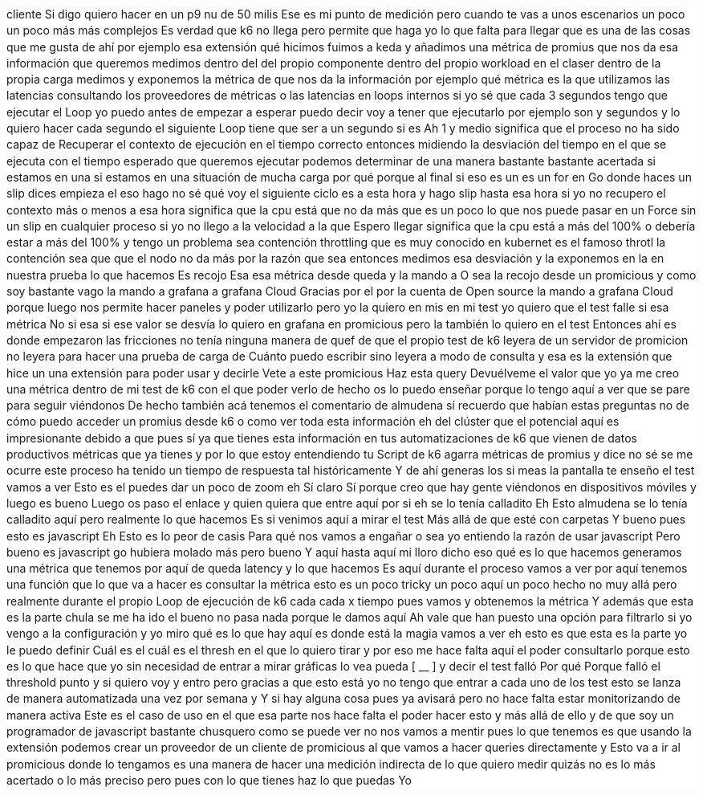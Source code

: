cliente Si digo quiero hacer en un p9 nu de 50 milis Ese es mi punto de medición pero cuando te vas a unos escenarios un poco un poco más más complejos Es verdad que k6 no llega pero permite que haga yo lo que falta para llegar que es una de las cosas que me gusta de ahí por ejemplo esa extensión qué hicimos fuimos a keda y añadimos una métrica de promius que nos da esa información que queremos medimos dentro del del propio componente dentro del propio workload en el claser dentro de la propia carga medimos y exponemos la métrica de que nos da la información por ejemplo qué métrica es la que utilizamos las latencias consultando los proveedores de métricas o las latencias en loops internos si yo sé que cada 3 segundos tengo que ejecutar el Loop yo puedo antes de empezar a esperar puedo decir voy a tener que ejecutarlo por ejemplo son y segundos y lo quiero hacer cada segundo el siguiente Loop tiene que ser a un segundo si es Ah 1 y medio significa que el proceso no ha sido capaz de Recuperar el contexto de ejecución en el tiempo correcto entonces midiendo la desviación del tiempo en el que se ejecuta con el tiempo esperado que queremos ejecutar podemos determinar de una manera bastante bastante acertada si estamos en una si estamos en una situación de mucha carga por qué porque al final si eso es un es un for en Go donde haces un slip dices empieza el eso hago no sé qué voy el siguiente ciclo es a esta hora y hago slip hasta esa hora si yo no recupero el contexto más o menos a esa hora significa que la cpu está que no da más que es un poco lo que nos puede pasar en un Force sin un slip en cualquier proceso si yo no llego a la velocidad a la que Espero llegar significa que la cpu está a más del 100% o debería estar a más del 100% y tengo un problema sea contención throttling que es muy conocido en kubernet es el famoso throtl la contención sea que que el nodo no da más por la razón que sea entonces medimos esa desviación y la exponemos en la en nuestra prueba lo que hacemos Es recojo Esa esa métrica desde queda y la mando a O sea la recojo desde un promicious y como soy bastante vago la mando a grafana a grafana Cloud Gracias por el por la cuenta de Open source la mando a grafana Cloud porque luego nos permite hacer paneles y poder utilizarlo pero yo la quiero en mis en mi test yo quiero que el test falle si esa métrica No si esa si ese valor se desvía lo quiero en grafana en promicious pero la también lo quiero en el test Entonces ahí es donde empezaron las fricciones no tenía ninguna manera de quef de que el propio test de k6 leyera de un servidor de promicion no leyera para hacer una prueba de carga de Cuánto puedo escribir sino leyera a modo de consulta y esa es la extensión que hice un una extensión para poder usar y decirle Vete a este promicious Haz esta query Devuélveme el valor que yo ya me creo una métrica dentro de mi test de k6 con el que poder verlo de hecho os lo puedo enseñar porque lo tengo aquí a ver que se pare para seguir viéndonos De hecho también acá tenemos el comentario de almudena sí recuerdo que habían estas preguntas no de cómo puedo acceder un promius desde k6 o como ver toda esta información eh del clúster que el potencial aquí es impresionante debido a que pues sí ya que tienes esta información en tus automatizaciones de k6 que vienen de datos productivos métricas que ya tienes y por lo que estoy entendiendo tu Script de k6 agarra métricas de promius y dice no sé se me ocurre este proceso ha tenido un tiempo de respuesta tal históricamente Y de ahí generas los si meas la pantalla te enseño el test vamos a ver Esto es el puedes dar un poco de zoom eh Sí claro Sí porque creo que hay gente viéndonos en dispositivos móviles y luego es bueno Luego os paso el enlace y quien quiera que entre aquí por si eh se lo tenía calladito Eh Esto almudena se lo tenía calladito aquí pero realmente lo que hacemos Es si venimos aquí a mirar el test Más allá de que esté con carpetas Y bueno pues esto es javascript Eh Esto es lo peor de casis Para qué nos vamos a engañar o sea yo entiendo la razón de usar javascript Pero bueno es javascript go hubiera molado más pero bueno Y aquí hasta aquí mi lloro dicho eso qué es lo que hacemos generamos una métrica que tenemos por aquí de queda latency y lo que hacemos Es aquí durante el proceso vamos a ver por aquí tenemos una función que lo que va a hacer es consultar la métrica esto es un poco tricky un poco aquí un poco hecho no muy allá pero realmente durante el propio Loop de ejecución de k6 cada cada x tiempo pues vamos y obtenemos la métrica Y además que esta es la parte chula se me ha ido el bueno no pasa nada porque le damos aquí Ah vale que han puesto una opción para filtrarlo si yo vengo a la configuración y yo miro qué es lo que hay aquí es donde está la magia vamos a ver eh esto es que esta es la parte yo le puedo definir Cuál es el cuál es el thresh en el que lo quiero tirar y por eso me hace falta aquí el poder consultarlo porque esto es lo que hace que yo sin necesidad de entrar a mirar gráficas lo vea pueda [ __ ] y decir el test falló Por qué Porque falló el threshold punto y si quiero voy y entro pero gracias a que esto está yo no tengo que entrar a cada uno de los test esto se lanza de manera automatizada una vez por semana y Y si hay alguna cosa pues ya avisará pero no hace falta estar monitorizando de manera activa Este es el caso de uso en el que esa parte nos hace falta el poder hacer esto y más allá de ello y de que soy un programador de javascript bastante chusquero como se puede ver no nos vamos a mentir pues lo que tenemos es que usando la extensión podemos crear un proveedor de un cliente de promicious al que vamos a hacer queries directamente y Esto va a ir al promicious donde lo tengamos es una manera de hacer una medición indirecta de lo que quiero medir quizás no es lo más acertado o lo más preciso pero pues con lo que tienes haz lo que puedas Yo